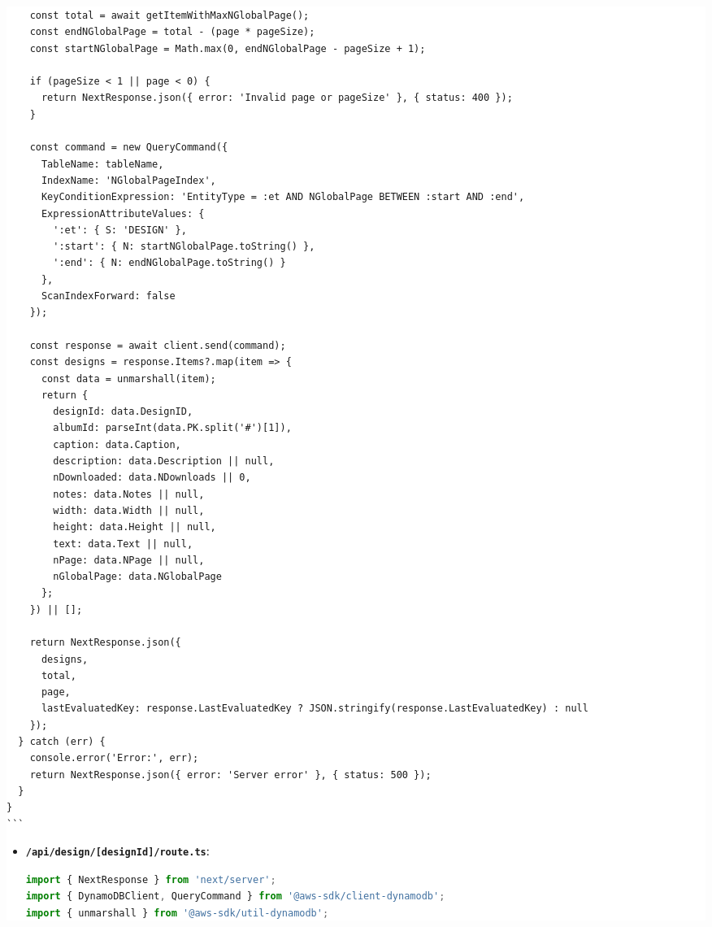         const total = await getItemWithMaxNGlobalPage();
        const endNGlobalPage = total - (page * pageSize);
        const startNGlobalPage = Math.max(0, endNGlobalPage - pageSize + 1);

        if (pageSize < 1 || page < 0) {
          return NextResponse.json({ error: 'Invalid page or pageSize' }, { status: 400 });
        }

        const command = new QueryCommand({
          TableName: tableName,
          IndexName: 'NGlobalPageIndex',
          KeyConditionExpression: 'EntityType = :et AND NGlobalPage BETWEEN :start AND :end',
          ExpressionAttributeValues: {
            ':et': { S: 'DESIGN' },
            ':start': { N: startNGlobalPage.toString() },
            ':end': { N: endNGlobalPage.toString() }
          },
          ScanIndexForward: false
        });

        const response = await client.send(command);
        const designs = response.Items?.map(item => {
          const data = unmarshall(item);
          return {
            designId: data.DesignID,
            albumId: parseInt(data.PK.split('#')[1]),
            caption: data.Caption,
            description: data.Description || null,
            nDownloaded: data.NDownloads || 0,
            notes: data.Notes || null,
            width: data.Width || null,
            height: data.Height || null,
            text: data.Text || null,
            nPage: data.NPage || null,
            nGlobalPage: data.NGlobalPage
          };
        }) || [];

        return NextResponse.json({
          designs,
          total,
          page,
          lastEvaluatedKey: response.LastEvaluatedKey ? JSON.stringify(response.LastEvaluatedKey) : null
        });
      } catch (err) {
        console.error('Error:', err);
        return NextResponse.json({ error: 'Server error' }, { status: 500 });
      }
    }
    ```
  - **`/api/design/[designId]/route.ts`**:
    ```typescript
    import { NextResponse } from 'next/server';
    import { DynamoDBClient, QueryCommand } from '@aws-sdk/client-dynamodb';
    import { unmarshall } from '@aws-sdk/util-dynamodb';
